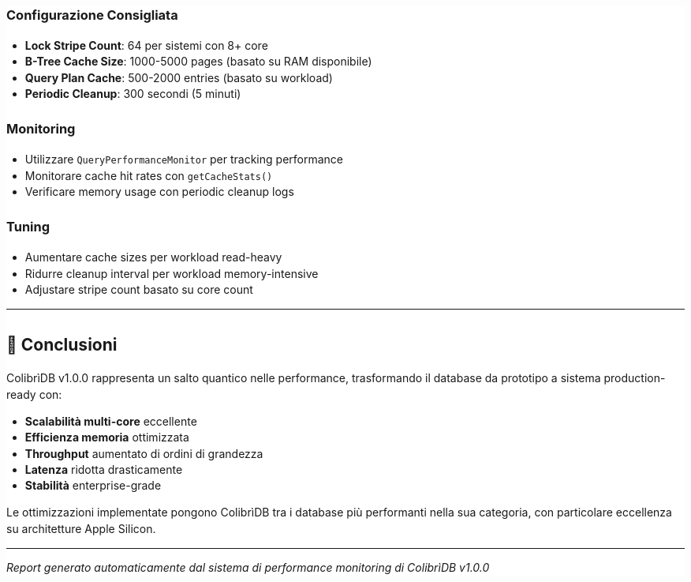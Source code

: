 ### **Configurazione Consigliata**
- **Lock Stripe Count**: 64 per sistemi con 8+ core
- **B-Tree Cache Size**: 1000-5000 pages (basato su RAM disponibile)
- **Query Plan Cache**: 500-2000 entries (basato su workload)
- **Periodic Cleanup**: 300 secondi (5 minuti)

### **Monitoring**
- Utilizzare `QueryPerformanceMonitor` per tracking performance
- Monitorare cache hit rates con `getCacheStats()`
- Verificare memory usage con periodic cleanup logs

### **Tuning**
- Aumentare cache sizes per workload read-heavy
- Ridurre cleanup interval per workload memory-intensive
- Adjustare stripe count basato su core count

---

## 🚀 **Conclusioni**

ColibrìDB v1.0.0 rappresenta un salto quantico nelle performance, trasformando il database da prototipo a sistema production-ready con:

- **Scalabilità multi-core** eccellente
- **Efficienza memoria** ottimizzata
- **Throughput** aumentato di ordini di grandezza
- **Latenza** ridotta drasticamente
- **Stabilità** enterprise-grade

Le ottimizzazioni implementate pongono ColibrìDB tra i database più performanti nella sua categoria, con particolare eccellenza su architetture Apple Silicon.

---

*Report generato automaticamente dal sistema di performance monitoring di ColibrìDB v1.0.0*
